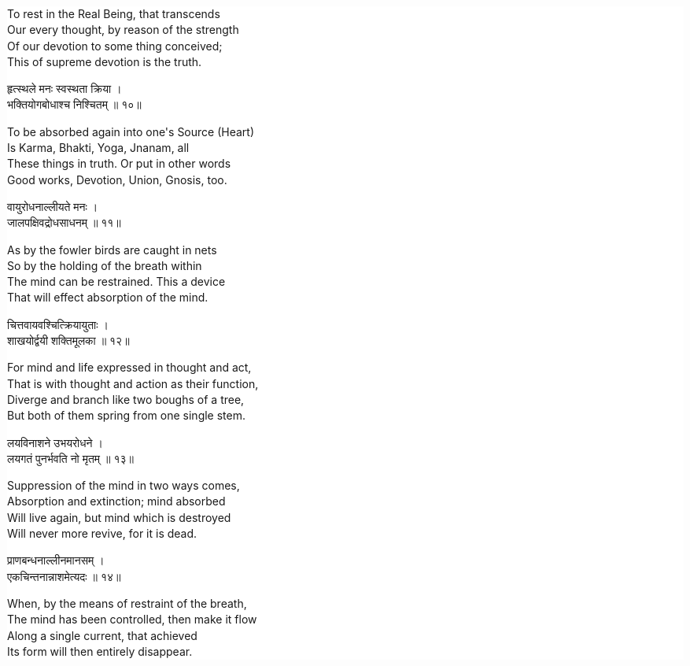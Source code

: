 To rest in the Real Being, that transcends   
Our every thought, by reason of the strength   
Of our devotion to some thing conceived;   
This of supreme devotion is the truth.  
  
  
  
हृत्स्थले मनः स्वस्थता क्रिया ।  
भक्तियोगबोधाश्च निश्चितम् ॥ १०॥  
  
  
  
  
To be absorbed again into one's Source (Heart)   
Is Karma, Bhakti, Yoga, Jnanam, all   
These things in truth. Or put in other words   
Good works, Devotion, Union, Gnosis, too.  
  
  
  
वायुरोधनाल्लीयते मनः ।  
जालपक्षिवद्रोधसाधनम् ॥ ११॥  
  
  
  
  
As by the fowler birds are caught in nets   
So by the holding of the breath within   
The mind can be restrained. This a device   
That will effect absorption of the mind.  
  
  
  
चित्तवायवश्चित्क्रियायुताः ।  
शाखयोर्द्वयी शक्तिमूलका ॥ १२॥  
  
  
  
  
For mind and life expressed in thought and act,   
That is with thought and action as their function,   
Diverge and branch like two boughs of a tree,   
But both of them spring from one single stem.  
  
  
  
लयविनाशने उभयरोधने ।  
लयगतं पुनर्भवति नो मृतम् ॥ १३॥  
  
  
  
  
Suppression of the mind in two ways comes,   
Absorption and extinction; mind absorbed   
Will live again, but mind which is destroyed   
Will never more revive, for it is dead.  
  
  
  
प्राणबन्धनाल्लीनमानसम् ।  
एकचिन्तनान्नाशमेत्यदः ॥ १४॥  
  
  
  
  
When, by the means of restraint of the breath,   
The mind has been controlled, then make it flow   
Along a single current, that achieved   
Its form will then entirely disappear.  
  